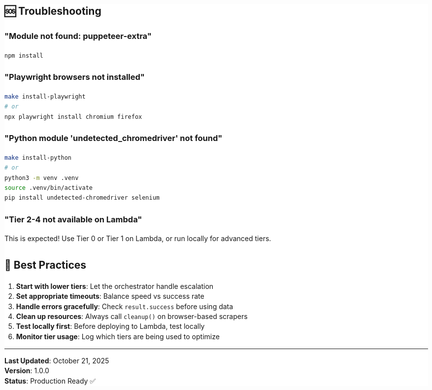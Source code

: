 ## 🆘 Troubleshooting

### "Module not found: puppeteer-extra"
```bash
npm install
```

### "Playwright browsers not installed"
```bash
make install-playwright
# or
npx playwright install chromium firefox
```

### "Python module 'undetected_chromedriver' not found"
```bash
make install-python
# or
python3 -m venv .venv
source .venv/bin/activate
pip install undetected-chromedriver selenium
```

### "Tier 2-4 not available on Lambda"
This is expected! Use Tier 0 or Tier 1 on Lambda, or run locally for advanced tiers.

## 🎯 Best Practices

1. **Start with lower tiers**: Let the orchestrator handle escalation
2. **Set appropriate timeouts**: Balance speed vs success rate
3. **Handle errors gracefully**: Check `result.success` before using data
4. **Clean up resources**: Always call `cleanup()` on browser-based scrapers
5. **Test locally first**: Before deploying to Lambda, test locally
6. **Monitor tier usage**: Log which tiers are being used to optimize

---

**Last Updated**: October 21, 2025  
**Version**: 1.0.0  
**Status**: Production Ready ✅
